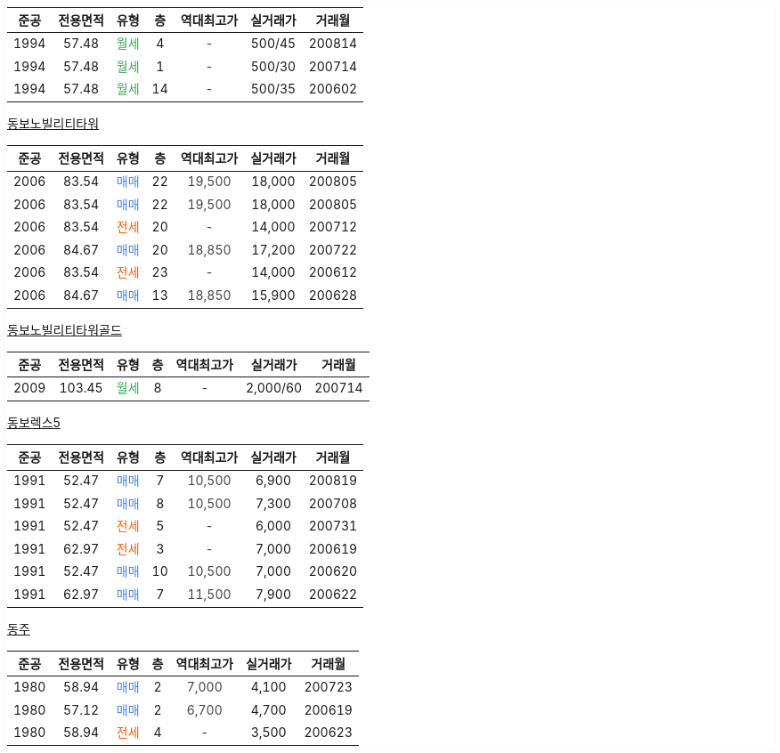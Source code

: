 |준공|전용면적|유형|층|역대최고가|실거래가|거래월|
|:---:|:---:|:---:|:---:|:---:|:---:|:---:|
|1994|57.48|<span style="color:#34a853">월세</span>|4|<span style="color:#444444">-</span>|500/45|200814|
|1994|57.48|<span style="color:#34a853">월세</span>|1|<span style="color:#444444">-</span>|500/30|200714|
|1994|57.48|<span style="color:#34a853">월세</span>|14|<span style="color:#444444">-</span>|500/35|200602|

[동보노빌리티타워](https://search.naver.com/search.naver?query=%EA%B0%95%EC%9B%90%EB%8F%84+%EC%9B%90%EC%A3%BC%EC%8B%9C+%EB%8B%A8%EA%B5%AC%EB%8F%99+%EB%8F%99%EB%B3%B4%EB%85%B8%EB%B9%8C%EB%A6%AC%ED%8B%B0%ED%83%80%EC%9B%8C)

|준공|전용면적|유형|층|역대최고가|실거래가|거래월|
|:---:|:---:|:---:|:---:|:---:|:---:|:---:|
|2006|83.54|<span style="color:#4285f3">매매</span>|22|<span style="color:#444444">19,500</span>|18,000|200805|
|2006|83.54|<span style="color:#4285f3">매매</span>|22|<span style="color:#444444">19,500</span>|18,000|200805|
|2006|83.54|<span style="color:#ff5a00">전세</span>|20|<span style="color:#444444">-</span>|14,000|200712|
|2006|84.67|<span style="color:#4285f3">매매</span>|20|<span style="color:#444444">18,850</span>|17,200|200722|
|2006|83.54|<span style="color:#ff5a00">전세</span>|23|<span style="color:#444444">-</span>|14,000|200612|
|2006|84.67|<span style="color:#4285f3">매매</span>|13|<span style="color:#444444">18,850</span>|15,900|200628|

[동보노빌리티타워골드](https://search.naver.com/search.naver?query=%EA%B0%95%EC%9B%90%EB%8F%84+%EC%9B%90%EC%A3%BC%EC%8B%9C+%EB%8B%A8%EA%B5%AC%EB%8F%99+%EB%8F%99%EB%B3%B4%EB%85%B8%EB%B9%8C%EB%A6%AC%ED%8B%B0%ED%83%80%EC%9B%8C%EA%B3%A8%EB%93%9C)

|준공|전용면적|유형|층|역대최고가|실거래가|거래월|
|:---:|:---:|:---:|:---:|:---:|:---:|:---:|
|2009|103.45|<span style="color:#34a853">월세</span>|8|<span style="color:#444444">-</span>|2,000/60|200714|

[동보렉스5](https://search.naver.com/search.naver?query=%EA%B0%95%EC%9B%90%EB%8F%84+%EC%9B%90%EC%A3%BC%EC%8B%9C+%EB%8B%A8%EA%B5%AC%EB%8F%99+%EB%8F%99%EB%B3%B4%EB%A0%89%EC%8A%A45)

|준공|전용면적|유형|층|역대최고가|실거래가|거래월|
|:---:|:---:|:---:|:---:|:---:|:---:|:---:|
|1991|52.47|<span style="color:#4285f3">매매</span>|7|<span style="color:#444444">10,500</span>|6,900|200819|
|1991|52.47|<span style="color:#4285f3">매매</span>|8|<span style="color:#444444">10,500</span>|7,300|200708|
|1991|52.47|<span style="color:#ff5a00">전세</span>|5|<span style="color:#444444">-</span>|6,000|200731|
|1991|62.97|<span style="color:#ff5a00">전세</span>|3|<span style="color:#444444">-</span>|7,000|200619|
|1991|52.47|<span style="color:#4285f3">매매</span>|10|<span style="color:#444444">10,500</span>|7,000|200620|
|1991|62.97|<span style="color:#4285f3">매매</span>|7|<span style="color:#444444">11,500</span>|7,900|200622|

[동주](https://search.naver.com/search.naver?query=%EA%B0%95%EC%9B%90%EB%8F%84+%EC%9B%90%EC%A3%BC%EC%8B%9C+%EB%8B%A8%EA%B5%AC%EB%8F%99+%EB%8F%99%EC%A3%BC)

|준공|전용면적|유형|층|역대최고가|실거래가|거래월|
|:---:|:---:|:---:|:---:|:---:|:---:|:---:|
|1980|58.94|<span style="color:#4285f3">매매</span>|2|<span style="color:#444444">7,000</span>|4,100|200723|
|1980|57.12|<span style="color:#4285f3">매매</span>|2|<span style="color:#444444">6,700</span>|4,700|200619|
|1980|58.94|<span style="color:#ff5a00">전세</span>|4|<span style="color:#444444">-</span>|3,500|200623|

